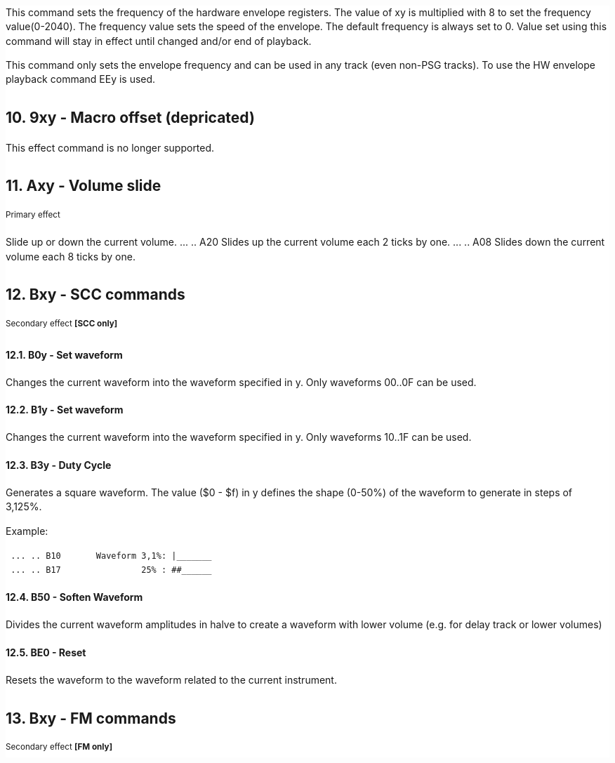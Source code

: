 This command sets the frequency of the hardware envelope registers. The value of xy is multiplied with 8 to set the frequency value(0-2040). The frequency value sets the speed of the envelope. 
The default frequency is always set to 0. Value set using this command will stay in effect until changed and/or end of playback.

This command only sets the envelope frequency and can be used in any track (even non-PSG tracks). To use the HW envelope playback command EEy is used.

##  10. <a name='9xy---macro-offset-(depricated)'></a>9xy - Macro offset (depricated)
This effect command is no longer supported.

##  11. <a name='axy---volume-slide'></a>Axy    -    Volume slide
<sup>Primary effect</sup><br>

Slide up or down the current volume.
... .. A20    Slides up the current volume each 2 ticks by one.
... .. A08    Slides down the current volume each 8 ticks by one.


##  12. <a name='bxy---scc-commands'></a>Bxy - SCC commands
<sup>Secondary effect **[SCC only]**</sup><br>

####  12.1. <a name='b0y---set-waveform'></a>B0y - Set waveform
Changes the current waveform into the waveform specified in y. Only waveforms $00..$0F can be used.

####  12.2. <a name='b1y---set-waveform'></a>B1y - Set waveform
Changes the current waveform into the waveform specified in y. Only waveforms $10..$1F can be used.

####  12.3. <a name='b3y---duty-cycle'></a>B3y - Duty Cycle
Generates a square waveform. The value ($0 - $f) in y defines the shape (0-50%) of the waveform to generate in steps of 3,125%.

Example:
```
 ... .. B10       Waveform 3,1%: |_______
 ... .. B17                25% : ##______
```
####  12.4. <a name='b50---soften-waveform'></a>B50 - Soften Waveform
Divides the current waveform amplitudes in halve to create a waveform with lower volume (e.g. for delay track or lower volumes)

####  12.5. <a name='be0---reset'></a>BE0 - Reset
Resets the waveform to the waveform related to the current instrument.


##  13. <a name='bxy---fm-commands'></a>Bxy - FM commands
<sup>Secondary effect **[FM only]**</sup><br>
